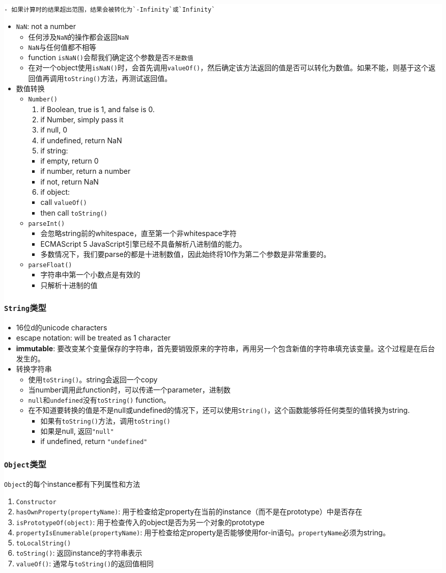     - 如果计算时的结果超出范围，结果会被转化为`-Infinity`或`Infinity`
  - `NaN`: not a number
    - 任何涉及`NaN`的操作都会返回`NaN`
    - `NaN`与任何值都不相等
    - function `isNaN()`会帮我们确定这个参数是否`不是数值`
    - 在对一个object使用`isNaN()`时，会首先调用`valueOf()`，然后确定该方法返回的值是否可以转化为数值。如果不能，则基于这个返回值再调用`toString()`方法，再测试返回值。
  - 数值转换
    - `Number()`
      1. if Boolean, true is 1, and false is 0.
      2. if Number, simply pass it
      3. if null, 0
      4. if undefined, return NaN
      5. if string:
        - if empty, return 0
        - if number, return a number
        - if not, return NaN
      6. if object:
        - call `valueOf()`
        - then call `toString()`
    - `parseInt()`
      - 会忽略string前的whitespace，直至第一个非whitespace字符
      - ECMAScript 5 JavaScript引擎已经不具备解析八进制值的能力。
      - 多数情况下，我们要parse的都是十进制数值，因此始终将10作为第二个参数是非常重要的。
    - `parseFloat()`
      - 字符串中第一个小数点是有效的
      - 只解析十进制的值

### `String`类型
  - 16位d的unicode characters
  - escape notation: will be treated as 1 character
  - **immutable**: 要改变某个变量保存的字符串，首先要销毁原来的字符串，再用另一个包含新值的字符串填充该变量。这个过程是在后台发生的。
  - 转换字符串
    - 使用`toString()`。string会返回一个copy
    - 当number调用此function时，可以传递一个parameter，进制数
    - `null`和`undefined`没有`toString()` function。
    - 在不知道要转换的值是不是null或undefined的情况下，还可以使用`String()`，这个函数能够将任何类型的值转换为string.
      - 如果有`toString()`方法，调用`toString()`
      - 如果是null, 返回`"null"`
      - if undefined, return `"undefined"`

### `Object`类型
`Object`的每个instance都有下列属性和方法
  1. `Constructor`
  2. `hasOwnProperty(propertyName)`: 用于检查给定property在当前的instance（而不是在prototype）中是否存在
  3. `isPrototypeOf(object)`: 用于检查传入的object是否为另一个对象的prototype
  4. `propertyIsEnumerable(propertyName)`: 用于检查给定property是否能够使用for-in语句。`propertyName`必须为string。
  5. `toLocalString()`
  6. `toString()`: 返回instance的字符串表示
  7. `valueOf()`: 通常与`toString()`的返回值相同
